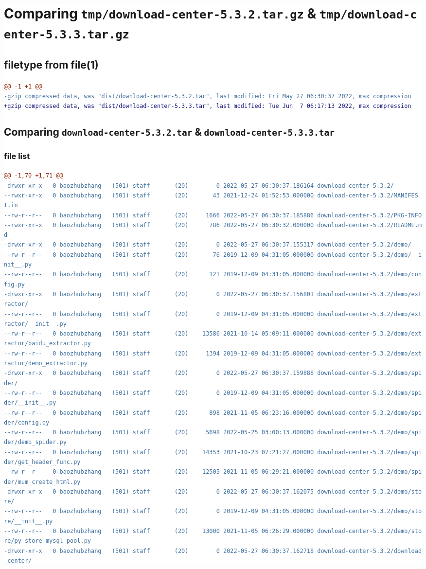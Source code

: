 # Comparing `tmp/download-center-5.3.2.tar.gz` & `tmp/download-center-5.3.3.tar.gz`

## filetype from file(1)

```diff
@@ -1 +1 @@
-gzip compressed data, was "dist/download-center-5.3.2.tar", last modified: Fri May 27 06:30:37 2022, max compression
+gzip compressed data, was "dist/download-center-5.3.3.tar", last modified: Tue Jun  7 06:17:13 2022, max compression
```

## Comparing `download-center-5.3.2.tar` & `download-center-5.3.3.tar`

### file list

```diff
@@ -1,70 +1,71 @@
-drwxr-xr-x   0 baozhubzhang   (501) staff       (20)        0 2022-05-27 06:30:37.186164 download-center-5.3.2/
--rwxr-xr-x   0 baozhubzhang   (501) staff       (20)       43 2021-12-24 01:52:53.000000 download-center-5.3.2/MANIFEST.in
--rw-r--r--   0 baozhubzhang   (501) staff       (20)     1666 2022-05-27 06:30:37.185886 download-center-5.3.2/PKG-INFO
--rwxr-xr-x   0 baozhubzhang   (501) staff       (20)      786 2022-05-27 06:30:32.000000 download-center-5.3.2/README.md
-drwxr-xr-x   0 baozhubzhang   (501) staff       (20)        0 2022-05-27 06:30:37.155317 download-center-5.3.2/demo/
--rw-r--r--   0 baozhubzhang   (501) staff       (20)       76 2019-12-09 04:31:05.000000 download-center-5.3.2/demo/__init__.py
--rw-r--r--   0 baozhubzhang   (501) staff       (20)      121 2019-12-09 04:31:05.000000 download-center-5.3.2/demo/config.py
-drwxr-xr-x   0 baozhubzhang   (501) staff       (20)        0 2022-05-27 06:30:37.156801 download-center-5.3.2/demo/extractor/
--rw-r--r--   0 baozhubzhang   (501) staff       (20)        0 2019-12-09 04:31:05.000000 download-center-5.3.2/demo/extractor/__init__.py
--rw-r--r--   0 baozhubzhang   (501) staff       (20)    13586 2021-10-14 05:09:11.000000 download-center-5.3.2/demo/extractor/baidu_extractor.py
--rw-r--r--   0 baozhubzhang   (501) staff       (20)     1394 2019-12-09 04:31:05.000000 download-center-5.3.2/demo/extractor/demo_extractor.py
-drwxr-xr-x   0 baozhubzhang   (501) staff       (20)        0 2022-05-27 06:30:37.159888 download-center-5.3.2/demo/spider/
--rw-r--r--   0 baozhubzhang   (501) staff       (20)        0 2019-12-09 04:31:05.000000 download-center-5.3.2/demo/spider/__init__.py
--rw-r--r--   0 baozhubzhang   (501) staff       (20)      898 2021-11-05 06:23:16.000000 download-center-5.3.2/demo/spider/config.py
--rw-r--r--   0 baozhubzhang   (501) staff       (20)     5698 2022-05-25 03:00:13.000000 download-center-5.3.2/demo/spider/demo_spider.py
--rw-r--r--   0 baozhubzhang   (501) staff       (20)    14353 2021-10-23 07:21:27.000000 download-center-5.3.2/demo/spider/get_header_func.py
--rw-r--r--   0 baozhubzhang   (501) staff       (20)    12505 2021-11-05 06:29:21.000000 download-center-5.3.2/demo/spider/mum_create_html.py
-drwxr-xr-x   0 baozhubzhang   (501) staff       (20)        0 2022-05-27 06:30:37.162075 download-center-5.3.2/demo/store/
--rw-r--r--   0 baozhubzhang   (501) staff       (20)        0 2019-12-09 04:31:05.000000 download-center-5.3.2/demo/store/__init__.py
--rw-r--r--   0 baozhubzhang   (501) staff       (20)    13000 2021-11-05 06:26:29.000000 download-center-5.3.2/demo/store/py_store_mysql_pool.py
-drwxr-xr-x   0 baozhubzhang   (501) staff       (20)        0 2022-05-27 06:30:37.162718 download-center-5.3.2/download_center/
```